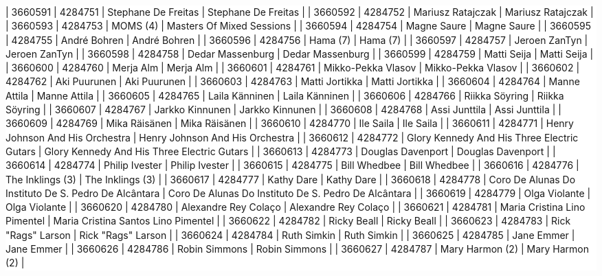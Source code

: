 | 3660591 | 4284751 | Stephane De Freitas | Stephane De Freitas |
| 3660592 | 4284752 | Mariusz Ratajczak | Mariusz Ratajczak |
| 3660593 | 4284753 | MOMS (4) | Masters Of Mixed Sessions |
| 3660594 | 4284754 | Magne Saure | Magne Saure |
| 3660595 | 4284755 | André Bohren | André Bohren |
| 3660596 | 4284756 | Hama (7) | Hama (7) |
| 3660597 | 4284757 | Jeroen ZanTyn | Jeroen ZanTyn |
| 3660598 | 4284758 | Dedar Massenburg | Dedar Massenburg |
| 3660599 | 4284759 | Matti Seija | Matti Seija |
| 3660600 | 4284760 | Merja Alm | Merja Alm |
| 3660601 | 4284761 | Mikko-Pekka Vlasov | Mikko-Pekka Vlasov |
| 3660602 | 4284762 | Aki Puurunen | Aki Puurunen |
| 3660603 | 4284763 | Matti Jortikka | Matti Jortikka |
| 3660604 | 4284764 | Manne Attila | Manne Attila |
| 3660605 | 4284765 | Laila Känninen | Laila Känninen |
| 3660606 | 4284766 | Riikka Söyring | Riikka Söyring |
| 3660607 | 4284767 | Jarkko Kinnunen | Jarkko Kinnunen |
| 3660608 | 4284768 | Assi Junttila | Assi Junttila |
| 3660609 | 4284769 | Mika Räisänen | Mika Räisänen |
| 3660610 | 4284770 | Ile Saila | Ile Saila |
| 3660611 | 4284771 | Henry Johnson And His Orchestra | Henry Johnson And His Orchestra |
| 3660612 | 4284772 | Glory Kennedy And His Three Electric Gutars | Glory Kennedy And His Three Electric Gutars |
| 3660613 | 4284773 | Douglas Davenport | Douglas Davenport |
| 3660614 | 4284774 | Philip Ivester | Philip Ivester |
| 3660615 | 4284775 | Bill Whedbee | Bill Whedbee |
| 3660616 | 4284776 | The Inklings (3) | The Inklings (3) |
| 3660617 | 4284777 | Kathy Dare | Kathy Dare |
| 3660618 | 4284778 | Coro De Alunas Do Instituto De S. Pedro De Alcântara | Coro De Alunas Do Instituto De S. Pedro De Alcântara |
| 3660619 | 4284779 | Olga Violante | Olga Violante |
| 3660620 | 4284780 | Alexandre Rey Colaço | Alexandre Rey Colaço |
| 3660621 | 4284781 | Maria Cristina Lino Pimentel | Maria Cristina Santos Lino Pimentel |
| 3660622 | 4284782 | Ricky Beall | Ricky Beall |
| 3660623 | 4284783 | Rick "Rags" Larson | Rick "Rags" Larson |
| 3660624 | 4284784 | Ruth Simkin | Ruth Simkin |
| 3660625 | 4284785 | Jane Emmer | Jane Emmer |
| 3660626 | 4284786 | Robin Simmons | Robin Simmons |
| 3660627 | 4284787 | Mary Harmon (2) | Mary Harmon (2) |